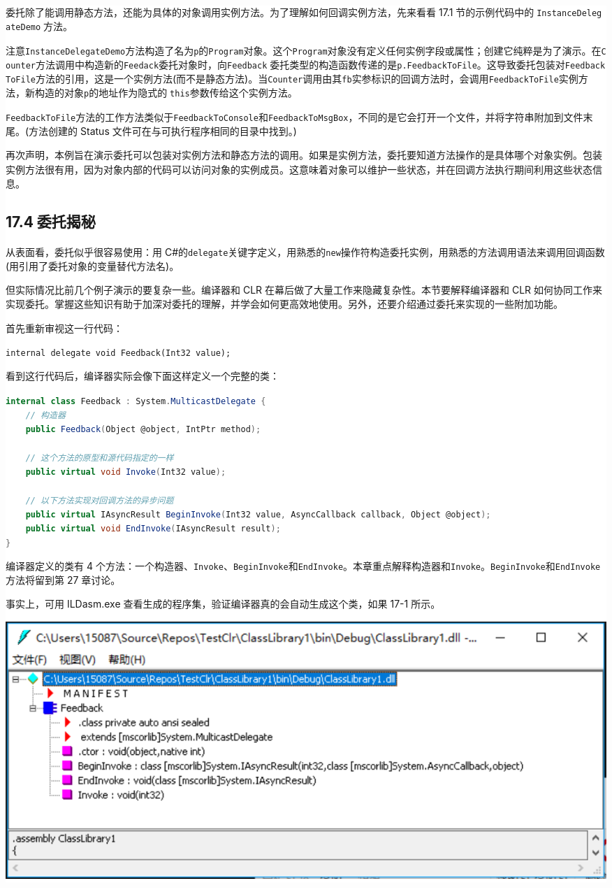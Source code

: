 委托除了能调用静态方法，还能为具体的对象调用实例方法。为了理解如何回调实例方法，先来看看 17.1 节的示例代码中的 `InstanceDelegateDemo` 方法。

注意`InstanceDelegateDemo`方法构造了名为`p`的`Program`对象。这个`Program`对象没有定义任何实例字段或属性；创建它纯粹是为了演示。在`Counter`方法调用中构造新的`Feedack`委托对象时，向`Feedback` 委托类型的构造函数传递的是`p.FeedbackToFile`。这导致委托包装对`FeedbackToFile`方法的引用，这是一个实例方法(而不是静态方法)。当`Counter`调用由其`fb`实参标识的回调方法时，会调用`FeedbackToFile`实例方法，新构造的对象`p`的地址作为隐式的 `this`参数传给这个实例方法。

`FeedbackToFile`方法的工作方法类似于`FeedbackToConsole`和`FeedbackToMsgBox`，不同的是它会打开一个文件，并将字符串附加到文件末尾。(方法创建的 Status 文件可在与可执行程序相同的目录中找到。)

再次声明，本例旨在演示委托可以包装对实例方法和静态方法的调用。如果是实例方法，委托要知道方法操作的是具体哪个对象实例。包装实例方法很有用，因为对象内部的代码可以访问对象的实例成员。这意味着对象可以维护一些状态，并在回调方法执行期间利用这些状态信息。

## <a name="17_4">17.4 委托揭秘</a>

从表面看，委托似乎很容易使用：用 C#的`delegate`关键字定义，用熟悉的`new`操作符构造委托实例，用熟悉的方法调用语法来调用回调函数(用引用了委托对象的变量替代方法名)。

但实际情况比前几个例子演示的要复杂一些。编译器和 CLR 在幕后做了大量工作来隐藏复杂性。本节要解释编译器和 CLR 如何协同工作来实现委托。掌握这些知识有助于加深对委托的理解，并学会如何更高效地使用。另外，还要介绍通过委托来实现的一些附加功能。

首先重新审视这一行代码：

`internal delegate void Feedback(Int32 value);`

看到这行代码后，编译器实际会像下面这样定义一个完整的类：

```C#
internal class Feedback : System.MulticastDelegate {
    // 构造器
    public Feedback(Object @object, IntPtr method);

    // 这个方法的原型和源代码指定的一样
    public virtual void Invoke(Int32 value);

    // 以下方法实现对回调方法的异步问题
    public virtual IAsyncResult BeginInvoke(Int32 value, AsyncCallback callback, Object @object);
    public virtual void EndInvoke(IAsyncResult result);
}
```

编译器定义的类有 4 个方法：一个构造器、`Invoke`、`BeginInvoke`和`EndInvoke`。本章重点解释构造器和`Invoke`。`BeginInvoke`和`EndInvoke`方法将留到第 27 章讨论。

事实上，可用 ILDasm.exe 查看生成的程序集，验证编译器真的会自动生成这个类，如果 17-1 所示。

![17_1](../resources/images/17_1.png)  
